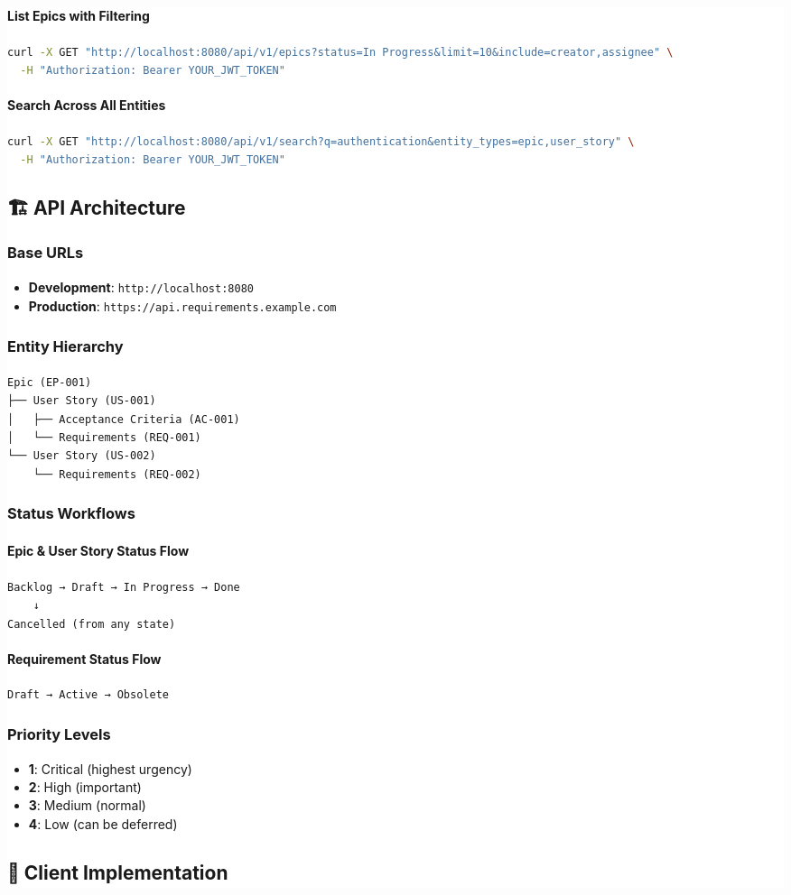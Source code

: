 #### List Epics with Filtering
```bash
curl -X GET "http://localhost:8080/api/v1/epics?status=In Progress&limit=10&include=creator,assignee" \
  -H "Authorization: Bearer YOUR_JWT_TOKEN"
```

#### Search Across All Entities
```bash
curl -X GET "http://localhost:8080/api/v1/search?q=authentication&entity_types=epic,user_story" \
  -H "Authorization: Bearer YOUR_JWT_TOKEN"
```

## 🏗️ API Architecture

### Base URLs
- **Development**: `http://localhost:8080`
- **Production**: `https://api.requirements.example.com`

### Entity Hierarchy
```
Epic (EP-001)
├── User Story (US-001)
│   ├── Acceptance Criteria (AC-001)
│   └── Requirements (REQ-001)
└── User Story (US-002)
    └── Requirements (REQ-002)
```

### Status Workflows

#### Epic & User Story Status Flow
```
Backlog → Draft → In Progress → Done
    ↓
Cancelled (from any state)
```

#### Requirement Status Flow
```
Draft → Active → Obsolete
```

### Priority Levels
- **1**: Critical (highest urgency)
- **2**: High (important)  
- **3**: Medium (normal)
- **4**: Low (can be deferred)

## 🔧 Client Implementation
